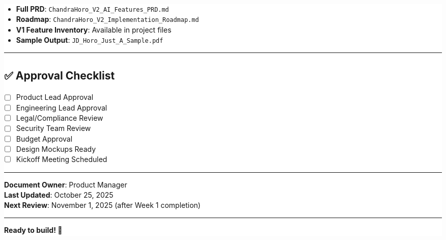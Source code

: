 - **Full PRD**: `ChandraHoro_V2_AI_Features_PRD.md`
- **Roadmap**: `ChandraHoro_V2_Implementation_Roadmap.md`
- **V1 Feature Inventory**: Available in project files
- **Sample Output**: `JD_Horo_Just_A_Sample.pdf`

---

## ✅ Approval Checklist

- [ ] Product Lead Approval
- [ ] Engineering Lead Approval
- [ ] Legal/Compliance Review
- [ ] Security Team Review
- [ ] Budget Approval
- [ ] Design Mockups Ready
- [ ] Kickoff Meeting Scheduled

---

**Document Owner**: Product Manager  
**Last Updated**: October 25, 2025  
**Next Review**: November 1, 2025 (after Week 1 completion)

---

**Ready to build! 🚀**